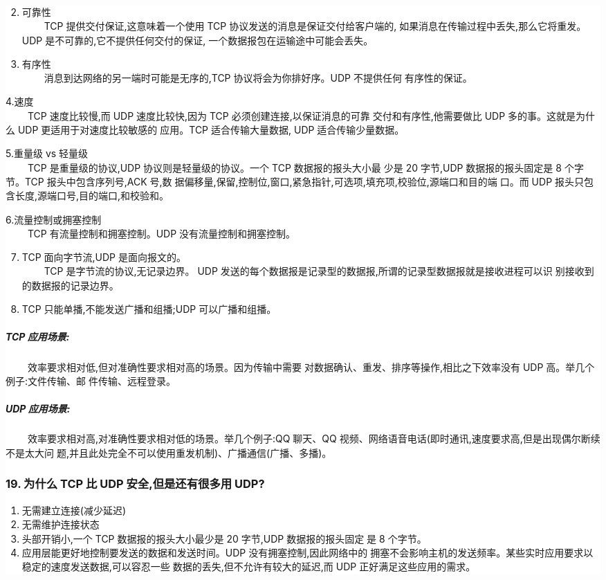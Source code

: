 2. 可靠性 <br>
&ensp;&ensp;&ensp;&ensp;
    TCP 提供交付保证,这意味着一个使用 TCP 协议发送的消息是保证交付给客户端的,
如果消息在传输过程中丢失,那么它将重发。UDP 是不可靠的,它不提供任何交付的保证,
一个数据报包在运输途中可能会丢失。

3. 有序性 <br>
&ensp;&ensp;&ensp;&ensp;
    消息到达网络的另一端时可能是无序的,TCP 协议将会为你排好序。UDP 不提供任何
有序性的保证。

4.速度 <br>
&ensp;&ensp;&ensp;&ensp;
    TCP 速度比较慢,而 UDP 速度比较快,因为 TCP 必须创建连接,以保证消息的可靠
交付和有序性,他需要做比 UDP 多的事。这就是为什么 UDP 更适用于对速度比较敏感的
应用。TCP 适合传输大量数据, UDP 适合传输少量数据。

5.重量级 vs 轻量级 <br>
&ensp;&ensp;&ensp;&ensp;
    TCP 是重量级的协议,UDP 协议则是轻量级的协议。一个 TCP 数据报的报头大小最
少是 20 字节,UDP 数据报的报头固定是 8 个字节。TCP 报头中包含序列号,ACK 号,数
据偏移量,保留,控制位,窗口,紧急指针,可选项,填充项,校验位,源端口和目的端
口。而 UDP 报头只包含长度,源端口号,目的端口,和校验和。

6.流量控制或拥塞控制 <br>
 &ensp;&ensp;&ensp;&ensp;
   TCP 有流量控制和拥塞控制。UDP 没有流量控制和拥塞控制。
   
7. TCP 面向字节流,UDP 是面向报文的。 <br>
&ensp;&ensp;&ensp;&ensp;
   TCP 是字节流的协议,无记录边界。
UDP 发送的每个数据报是记录型的数据报,所谓的记录型数据报就是接收进程可以识
别接收到的数据报的记录边界。

8. TCP 只能单播,不能发送广播和组播;UDP 可以广播和组播。 <br>

##### TCP 应用场景: 
&ensp;&ensp;&ensp;&ensp;
   效率要求相对低,但对准确性要求相对高的场景。因为传输中需要
对数据确认、重发、排序等操作,相比之下效率没有 UDP 高。举几个例子:文件传输、邮
件传输、远程登录。

##### UDP 应用场景: 
&ensp;&ensp;&ensp;&ensp;
    效率要求相对高,对准确性要求相对低的场景。举几个例子:QQ
聊天、QQ 视频、网络语音电话(即时通讯,速度要求高,但是出现偶尔断续不是太大问
题,并且此处完全不可以使用重发机制)、广播通信(广播、多播)。

### <a name="19">19. 为什么 TCP 比 UDP 安全,但是还有很多用 UDP?</a>
1. 无需建立连接(减少延迟)
2. 无需维护连接状态
3. 头部开销小,一个 TCP 数据报的报头大小最少是 20 字节,UDP 数据报的报头固定
是 8 个字节。
4. 应用层能更好地控制要发送的数据和发送时间。UDP 没有拥塞控制,因此网络中的
拥塞不会影响主机的发送频率。某些实时应用要求以稳定的速度发送数据,可以容忍一些
数据的丢失,但不允许有较大的延迟,而 UDP 正好满足这些应用的需求。
